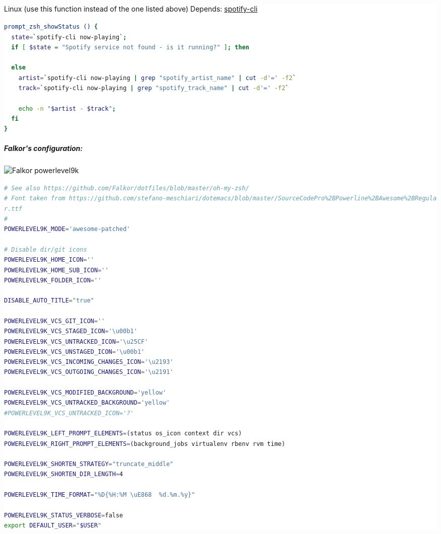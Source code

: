 Linux (use this function instead of the one listed above)
Depends: [spotify-cli](https://github.com/johnelse/spotify-cli)
```zsh
prompt_zsh_showStatus () {
  state=`spotify-cli now-playing`;
  if [ $state = "Spotify service not found - is it running?" ]; then
    
  else
    artist=`spotify-cli now-playing | grep "spotify_artist_name" | cut -d'=' -f2`
    track=`spotify-cli now-playing | grep "spotify_track_name" | cut -d'=' -f2`

    echo -n "$artist - $track";
  fi
}
```


##### Falkor's configuration:
![Falkor powerlevel9k](https://github.com/Falkor/dotfiles/blob/master/screenshots/screenshot_falkor_iterm.png)

~~~zsh
# See also https://github.com/Falkor/dotfiles/blob/master/oh-my-zsh/
# Font taken from https://github.com/stefano-meschiari/dotemacs/blob/master/SourceCodePro%2BPowerline%2BAwesome%2BRegular.ttf
#
POWERLEVEL9K_MODE='awesome-patched'

# Disable dir/git icons
POWERLEVEL9K_HOME_ICON=''
POWERLEVEL9K_HOME_SUB_ICON=''
POWERLEVEL9K_FOLDER_ICON=''

DISABLE_AUTO_TITLE="true"

POWERLEVEL9K_VCS_GIT_ICON=''
POWERLEVEL9K_VCS_STAGED_ICON='\u00b1'
POWERLEVEL9K_VCS_UNTRACKED_ICON='\u25CF'
POWERLEVEL9K_VCS_UNSTAGED_ICON='\u00b1'
POWERLEVEL9K_VCS_INCOMING_CHANGES_ICON='\u2193'
POWERLEVEL9K_VCS_OUTGOING_CHANGES_ICON='\u2191'

POWERLEVEL9K_VCS_MODIFIED_BACKGROUND='yellow'
POWERLEVEL9K_VCS_UNTRACKED_BACKGROUND='yellow'
#POWERLEVEL9K_VCS_UNTRACKED_ICON='?'

POWERLEVEL9K_LEFT_PROMPT_ELEMENTS=(status os_icon context dir vcs)
POWERLEVEL9K_RIGHT_PROMPT_ELEMENTS=(background_jobs virtualenv rbenv rvm time)

POWERLEVEL9K_SHORTEN_STRATEGY="truncate_middle"
POWERLEVEL9K_SHORTEN_DIR_LENGTH=4

POWERLEVEL9K_TIME_FORMAT="%D{%H:%M \uE868  %d.%m.%y}"

POWERLEVEL9K_STATUS_VERBOSE=false
export DEFAULT_USER="$USER"
~~~
